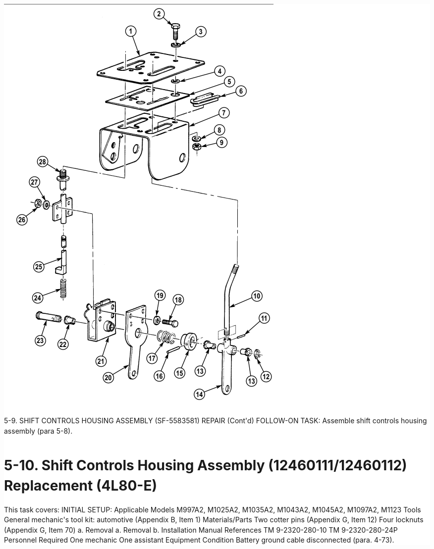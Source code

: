 ![595_image_0.png](images/595_image_0.png)

5-9. SHIFT CONTROLS HOUSING ASSEMBLY (SF-5583581) REPAIR (Cont'd)
FOLLOW-ON TASK: Assemble shift controls housing assembly (para 5-8).

# 5-10. Shift Controls Housing Assembly (12460111/12460112) Replacement (4L80-E)

This task covers:
INITIAL SETUP:
Applicable Models M997A2, M1025A2, M1035A2, M1043A2, M1045A2, M1097A2, M1123 Tools General mechanic's tool kit:
automotive (Appendix B, Item 1)
Materials/Parts Two cotter pins (Appendix G, Item 12) Four locknuts (Appendix G, Item 70)
a. Removal a. Removal b. Installation Manual References TM 9-2320-280-10 TM 9-2320-280-24P
Personnel Required One mechanic One assistant Equipment Condition Battery ground cable disconnected (para. 4-73).
